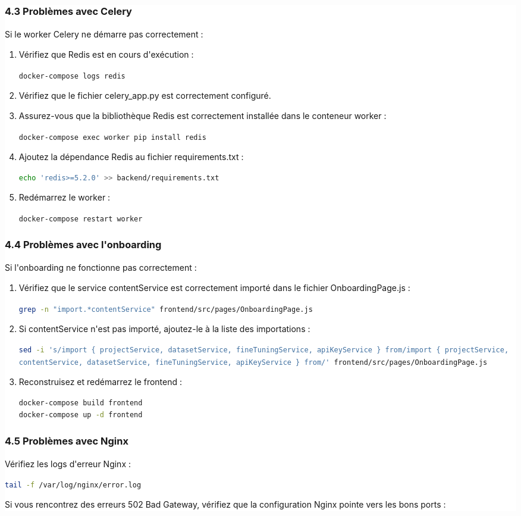 ### 4.3 Problèmes avec Celery

Si le worker Celery ne démarre pas correctement :

1. Vérifiez que Redis est en cours d'exécution :
   ```bash
   docker-compose logs redis
   ```

2. Vérifiez que le fichier celery_app.py est correctement configuré.

3. Assurez-vous que la bibliothèque Redis est correctement installée dans le conteneur worker :
   ```bash
   docker-compose exec worker pip install redis
   ```

4. Ajoutez la dépendance Redis au fichier requirements.txt :
   ```bash
   echo 'redis>=5.2.0' >> backend/requirements.txt
   ```

5. Redémarrez le worker :
   ```bash
   docker-compose restart worker
   ```

### 4.4 Problèmes avec l'onboarding

Si l'onboarding ne fonctionne pas correctement :

1. Vérifiez que le service contentService est correctement importé dans le fichier OnboardingPage.js :
   ```bash
   grep -n "import.*contentService" frontend/src/pages/OnboardingPage.js
   ```

2. Si contentService n'est pas importé, ajoutez-le à la liste des importations :
   ```bash
   sed -i 's/import { projectService, datasetService, fineTuningService, apiKeyService } from/import { projectService, contentService, datasetService, fineTuningService, apiKeyService } from/' frontend/src/pages/OnboardingPage.js
   ```

3. Reconstruisez et redémarrez le frontend :
   ```bash
   docker-compose build frontend
   docker-compose up -d frontend
   ```

### 4.5 Problèmes avec Nginx

Vérifiez les logs d'erreur Nginx :

```bash
tail -f /var/log/nginx/error.log
```

Si vous rencontrez des erreurs 502 Bad Gateway, vérifiez que la configuration Nginx pointe vers les bons ports :
